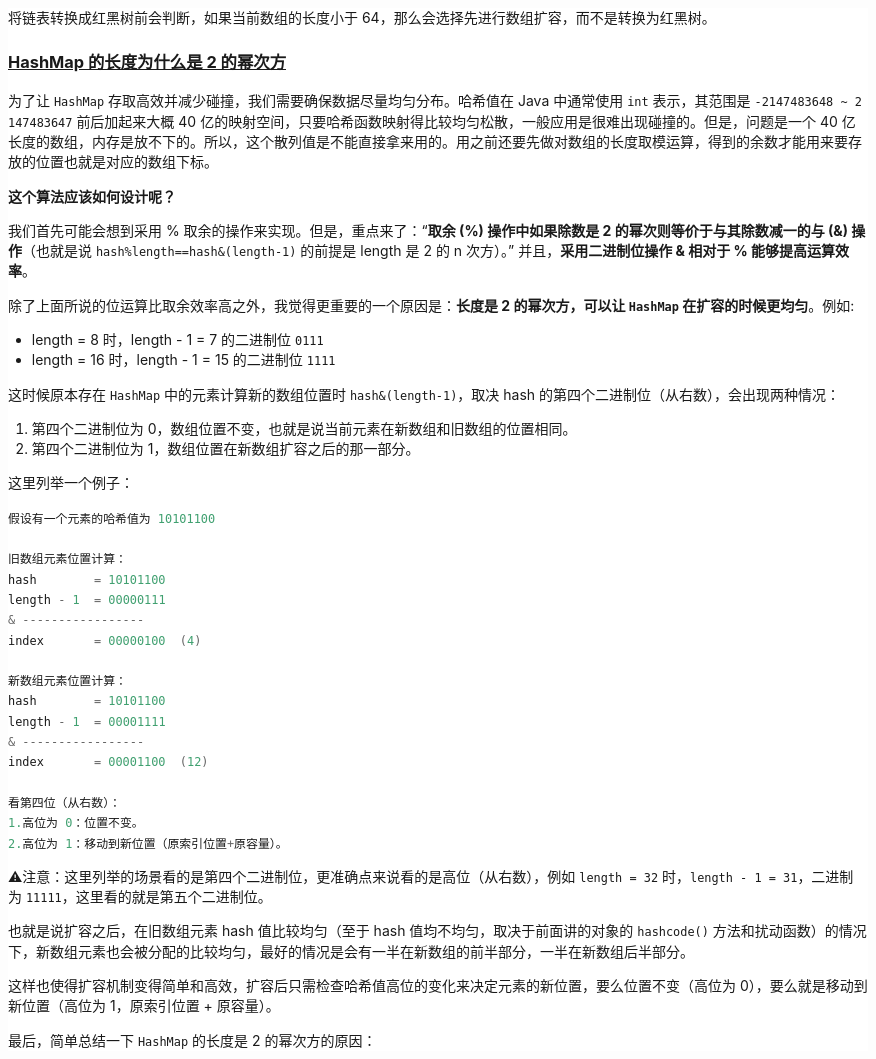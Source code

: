 将链表转换成红黑树前会判断，如果当前数组的长度小于 64，那么会选择先进行数组扩容，而不是转换为红黑树。

### [HashMap 的长度为什么是 2 的幂次方](https://javaguide.cn/java/collection/java-collection-questions-02.html#hashmap-%E7%9A%84%E9%95%BF%E5%BA%A6%E4%B8%BA%E4%BB%80%E4%B9%88%E6%98%AF-2-%E7%9A%84%E5%B9%82%E6%AC%A1%E6%96%B9)

为了让 `HashMap` 存取高效并减少碰撞，我们需要确保数据尽量均匀分布。哈希值在 Java 中通常使用 `int` 表示，其范围是 `-2147483648 ~ 2147483647` 前后加起来大概 40 亿的映射空间，只要哈希函数映射得比较均匀松散，一般应用是很难出现碰撞的。但是，问题是一个 40 亿长度的数组，内存是放不下的。所以，这个散列值是不能直接拿来用的。用之前还要先做对数组的长度取模运算，得到的余数才能用来要存放的位置也就是对应的数组下标。

**这个算法应该如何设计呢？**

我们首先可能会想到采用 % 取余的操作来实现。但是，重点来了：“**取余 (%) 操作中如果除数是 2 的幂次则等价于与其除数减一的与 (&) 操作**（也就是说 `hash%length==hash&(length-1)` 的前提是 length 是 2 的 n 次方）。” 并且，**采用二进制位操作 & 相对于 % 能够提高运算效率**。

除了上面所说的位运算比取余效率高之外，我觉得更重要的一个原因是：**长度是 2 的幂次方，可以让 `HashMap` 在扩容的时候更均匀**。例如:

- length = 8 时，length - 1 = 7 的二进制位 `0111`
- length = 16 时，length - 1 = 15 的二进制位 `1111`

这时候原本存在 `HashMap` 中的元素计算新的数组位置时 `hash&(length-1)`，取决 hash 的第四个二进制位（从右数），会出现两种情况：

1. 第四个二进制位为 0，数组位置不变，也就是说当前元素在新数组和旧数组的位置相同。
2. 第四个二进制位为 1，数组位置在新数组扩容之后的那一部分。

这里列举一个例子：

```java
假设有一个元素的哈希值为 10101100

旧数组元素位置计算：
hash        = 10101100
length - 1  = 00000111
& -----------------
index       = 00000100  (4)

新数组元素位置计算：
hash        = 10101100
length - 1  = 00001111
& -----------------
index       = 00001100  (12)

看第四位（从右数）：
1.高位为 0：位置不变。
2.高位为 1：移动到新位置（原索引位置+原容量）。
```

⚠️注意：这里列举的场景看的是第四个二进制位，更准确点来说看的是高位（从右数），例如 `length = 32` 时，`length - 1 = 31`，二进制为 `11111`，这里看的就是第五个二进制位。

也就是说扩容之后，在旧数组元素 hash 值比较均匀（至于 hash 值均不均匀，取决于前面讲的对象的 `hashcode()` 方法和扰动函数）的情况下，新数组元素也会被分配的比较均匀，最好的情况是会有一半在新数组的前半部分，一半在新数组后半部分。

这样也使得扩容机制变得简单和高效，扩容后只需检查哈希值高位的变化来决定元素的新位置，要么位置不变（高位为 0），要么就是移动到新位置（高位为 1，原索引位置 + 原容量）。

最后，简单总结一下 `HashMap` 的长度是 2 的幂次方的原因：
